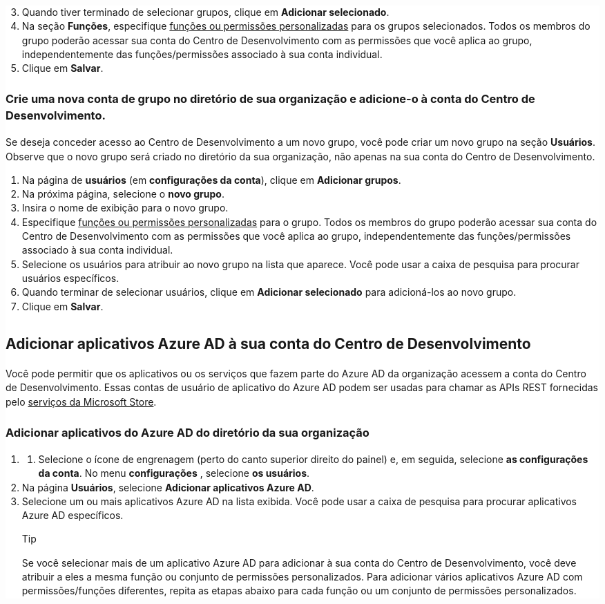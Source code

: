 3.  Quando tiver terminado de selecionar grupos, clique em **Adicionar selecionado**.
4.  Na seção **Funções**, especifique [funções ou permissões personalizadas](set-custom-permissions-for-account-users.md) para os grupos selecionados. Todos os membros do grupo poderão acessar sua conta do Centro de Desenvolvimento com as permissões que você aplica ao grupo, independentemente das funções/permissões associado à sua conta individual.
5.  Clique em **Salvar**.


### <a name="create-a-new-group-account-in-your-organizations-directory-and-add-it-to-your-dev-center-account"></a>Crie uma nova conta de grupo no diretório de sua organização e adicione-o à conta do Centro de Desenvolvimento.

Se deseja conceder acesso ao Centro de Desenvolvimento a um novo grupo, você pode criar um novo grupo na seção **Usuários**. Observe que o novo grupo será criado no diretório da sua organização, não apenas na sua conta do Centro de Desenvolvimento.

1.  Na página de **usuários** (em **configurações da conta**), clique em **Adicionar grupos**.
2.  Na próxima página, selecione o **novo grupo**.
3.  Insira o nome de exibição para o novo grupo.
4.  Especifique [funções ou permissões personalizadas](set-custom-permissions-for-account-users.md) para o grupo. Todos os membros do grupo poderão acessar sua conta do Centro de Desenvolvimento com as permissões que você aplica ao grupo, independentemente das funções/permissões associado à sua conta individual.
5.  Selecione os usuários para atribuir ao novo grupo na lista que aparece. Você pode usar a caixa de pesquisa para procurar usuários específicos.
6.  Quando terminar de selecionar usuários, clique em **Adicionar selecionado** para adicioná-los ao novo grupo.
7.  Clique em **Salvar**.


<span id="azure-ad-applications" />

## <a name="add-azure-ad-applications-to-your-dev-center-account"></a>Adicionar aplicativos Azure AD à sua conta do Centro de Desenvolvimento

Você pode permitir que os aplicativos ou os serviços que fazem parte do Azure AD da organização acessem a conta do Centro de Desenvolvimento. Essas contas de usuário de aplicativo do Azure AD podem ser usadas para chamar as APIs REST fornecidas pelo [serviços da Microsoft Store](../monetize/using-windows-store-services.md).


### <a name="add-azure-ad-applications-from-your-organizations-directory"></a>Adicionar aplicativos do Azure AD do diretório da sua organização

1.  1.  Selecione o ícone de engrenagem (perto do canto superior direito do painel) e, em seguida, selecione **as configurações da conta**. No menu **configurações** , selecione **os usuários**.
2. Na página **Usuários**, selecione **Adicionar aplicativos Azure AD**.
3.  Selecione um ou mais aplicativos Azure AD na lista exibida. Você pode usar a caixa de pesquisa para procurar aplicativos Azure AD específicos.
    > [!TIP]
    > Se você selecionar mais de um aplicativo Azure AD para adicionar à sua conta do Centro de Desenvolvimento, você deve atribuir a eles a mesma função ou conjunto de permissões personalizados. Para adicionar vários aplicativos Azure AD com permissões/funções diferentes, repita as etapas abaixo para cada função ou um conjunto de permissões personalizados.
